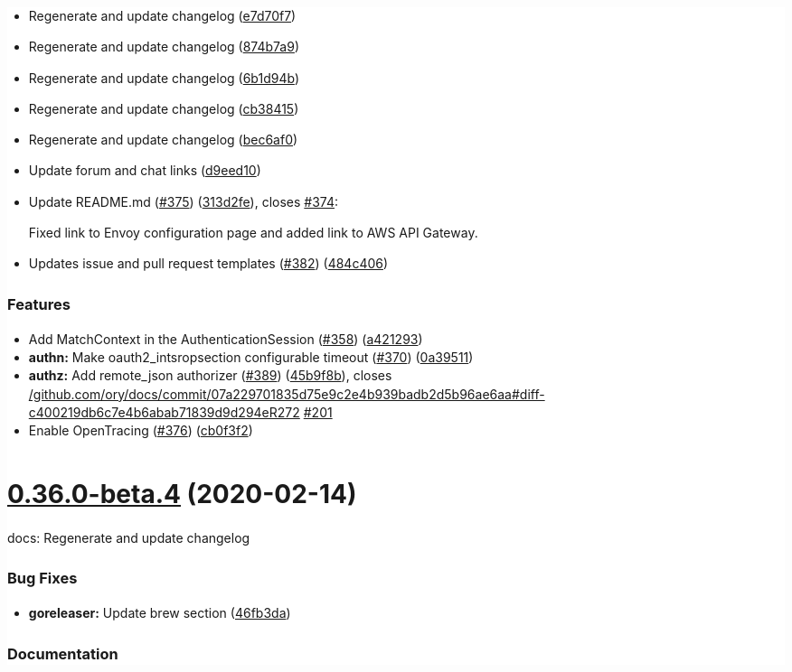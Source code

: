 - Regenerate and update changelog
  ([e7d70f7](https://github.com/ory/oathkeeper/commit/e7d70f71bd1d803f4b1e58149875becb8abfa9ad))
- Regenerate and update changelog
  ([874b7a9](https://github.com/ory/oathkeeper/commit/874b7a9cb03d28cc40a8f7e242158414075f0961))
- Regenerate and update changelog
  ([6b1d94b](https://github.com/ory/oathkeeper/commit/6b1d94b7c3eeae9c69154b85ecdcff7759fd98a9))
- Regenerate and update changelog
  ([cb38415](https://github.com/ory/oathkeeper/commit/cb384152a82830f14768d2e0ec30cc8f65c8583c))
- Regenerate and update changelog
  ([bec6af0](https://github.com/ory/oathkeeper/commit/bec6af0a9b78a880296fce59eb150ac21ee3d13b))
- Update forum and chat links
  ([d9eed10](https://github.com/ory/oathkeeper/commit/d9eed10abd43eb41362fcc0f36e47a6f88658835))
- Update README.md ([#375](https://github.com/ory/oathkeeper/issues/375))
  ([313d2fe](https://github.com/ory/oathkeeper/commit/313d2fe99f699c441e6f8e24abb096e239a17f83)),
  closes [#374](https://github.com/ory/oathkeeper/issues/374):

  Fixed link to Envoy configuration page and added link to AWS API Gateway.

- Updates issue and pull request templates
  ([#382](https://github.com/ory/oathkeeper/issues/382))
  ([484c406](https://github.com/ory/oathkeeper/commit/484c406785c2633feee3cb9179a94147085cadd6))

### Features

- Add MatchContext in the AuthenticationSession
  ([#358](https://github.com/ory/oathkeeper/issues/358))
  ([a421293](https://github.com/ory/oathkeeper/commit/a421293a05afaca2ac3695940bc72b4b9f7a1b68))
- **authn:** Make oauth2_intsropsection configurable timeout
  ([#370](https://github.com/ory/oathkeeper/issues/370))
  ([0a39511](https://github.com/ory/oathkeeper/commit/0a395115123e34be0dbb47608a96dad2dca5e60c))
- **authz:** Add remote_json authorizer
  ([#389](https://github.com/ory/oathkeeper/issues/389))
  ([45b9f8b](https://github.com/ory/oathkeeper/commit/45b9f8b981f0227a92ff5c4001061e86afc0701f)),
  closes
  [/github.com/ory/docs/commit/07a229701835d75e9c2e4b939badb2d5b96ae6aa#diff-c400219db6c7e4b6abab71839d9d294eR272](https://github.com//github.com/ory/docs/commit/07a229701835d75e9c2e4b939badb2d5b96ae6aa/issues/diff-c400219db6c7e4b6abab71839d9d294eR272)
  [#201](https://github.com/ory/oathkeeper/issues/201)
- Enable OpenTracing ([#376](https://github.com/ory/oathkeeper/issues/376))
  ([cb0f3f2](https://github.com/ory/oathkeeper/commit/cb0f3f23bbf32f04855eff497c36553fc30c7364))

# [0.36.0-beta.4](https://github.com/ory/oathkeeper/compare/v0.36.0-beta.3...v0.36.0-beta.4) (2020-02-14)

docs: Regenerate and update changelog

### Bug Fixes

- **goreleaser:** Update brew section
  ([46fb3da](https://github.com/ory/oathkeeper/commit/46fb3da4fc4ba78b109ba740fb6bb8309a8be0f5))

### Documentation
